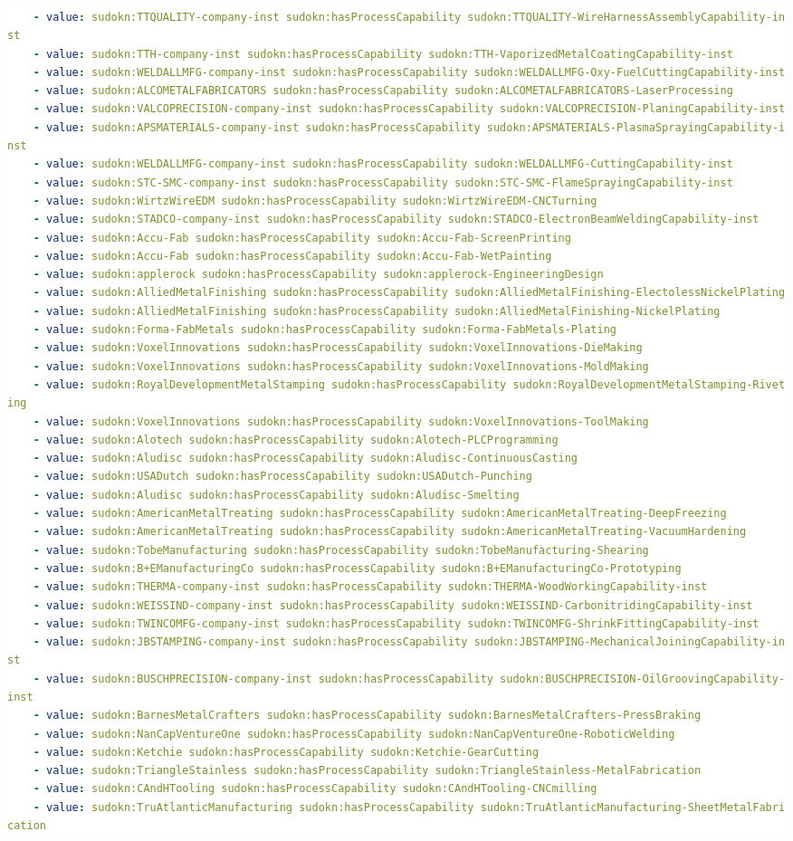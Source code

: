 ```yaml
    - value: sudokn:TTQUALITY-company-inst sudokn:hasProcessCapability sudokn:TTQUALITY-WireHarnessAssemblyCapability-inst
    - value: sudokn:TTH-company-inst sudokn:hasProcessCapability sudokn:TTH-VaporizedMetalCoatingCapability-inst
    - value: sudokn:WELDALLMFG-company-inst sudokn:hasProcessCapability sudokn:WELDALLMFG-Oxy-FuelCuttingCapability-inst
    - value: sudokn:ALCOMETALFABRICATORS sudokn:hasProcessCapability sudokn:ALCOMETALFABRICATORS-LaserProcessing
    - value: sudokn:VALCOPRECISION-company-inst sudokn:hasProcessCapability sudokn:VALCOPRECISION-PlaningCapability-inst
    - value: sudokn:APSMATERIALS-company-inst sudokn:hasProcessCapability sudokn:APSMATERIALS-PlasmaSprayingCapability-inst
    - value: sudokn:WELDALLMFG-company-inst sudokn:hasProcessCapability sudokn:WELDALLMFG-CuttingCapability-inst
    - value: sudokn:STC-SMC-company-inst sudokn:hasProcessCapability sudokn:STC-SMC-FlameSprayingCapability-inst
    - value: sudokn:WirtzWireEDM sudokn:hasProcessCapability sudokn:WirtzWireEDM-CNCTurning
    - value: sudokn:STADCO-company-inst sudokn:hasProcessCapability sudokn:STADCO-ElectronBeamWeldingCapability-inst
    - value: sudokn:Accu-Fab sudokn:hasProcessCapability sudokn:Accu-Fab-ScreenPrinting
    - value: sudokn:Accu-Fab sudokn:hasProcessCapability sudokn:Accu-Fab-WetPainting
    - value: sudokn:applerock sudokn:hasProcessCapability sudokn:applerock-EngineeringDesign
    - value: sudokn:AlliedMetalFinishing sudokn:hasProcessCapability sudokn:AlliedMetalFinishing-ElectolessNickelPlating
    - value: sudokn:AlliedMetalFinishing sudokn:hasProcessCapability sudokn:AlliedMetalFinishing-NickelPlating
    - value: sudokn:Forma-FabMetals sudokn:hasProcessCapability sudokn:Forma-FabMetals-Plating
    - value: sudokn:VoxelInnovations sudokn:hasProcessCapability sudokn:VoxelInnovations-DieMaking
    - value: sudokn:VoxelInnovations sudokn:hasProcessCapability sudokn:VoxelInnovations-MoldMaking
    - value: sudokn:RoyalDevelopmentMetalStamping sudokn:hasProcessCapability sudokn:RoyalDevelopmentMetalStamping-Riveting
    - value: sudokn:VoxelInnovations sudokn:hasProcessCapability sudokn:VoxelInnovations-ToolMaking
    - value: sudokn:Alotech sudokn:hasProcessCapability sudokn:Alotech-PLCProgramming
    - value: sudokn:Aludisc sudokn:hasProcessCapability sudokn:Aludisc-ContinuousCasting
    - value: sudokn:USADutch sudokn:hasProcessCapability sudokn:USADutch-Punching
    - value: sudokn:Aludisc sudokn:hasProcessCapability sudokn:Aludisc-Smelting
    - value: sudokn:AmericanMetalTreating sudokn:hasProcessCapability sudokn:AmericanMetalTreating-DeepFreezing
    - value: sudokn:AmericanMetalTreating sudokn:hasProcessCapability sudokn:AmericanMetalTreating-VacuumHardening
    - value: sudokn:TobeManufacturing sudokn:hasProcessCapability sudokn:TobeManufacturing-Shearing
    - value: sudokn:B+EManufacturingCo sudokn:hasProcessCapability sudokn:B+EManufacturingCo-Prototyping
    - value: sudokn:THERMA-company-inst sudokn:hasProcessCapability sudokn:THERMA-WoodWorkingCapability-inst
    - value: sudokn:WEISSIND-company-inst sudokn:hasProcessCapability sudokn:WEISSIND-CarbonitridingCapability-inst
    - value: sudokn:TWINCOMFG-company-inst sudokn:hasProcessCapability sudokn:TWINCOMFG-ShrinkFittingCapability-inst
    - value: sudokn:JBSTAMPING-company-inst sudokn:hasProcessCapability sudokn:JBSTAMPING-MechanicalJoiningCapability-inst
    - value: sudokn:BUSCHPRECISION-company-inst sudokn:hasProcessCapability sudokn:BUSCHPRECISION-OilGroovingCapability-inst
    - value: sudokn:BarnesMetalCrafters sudokn:hasProcessCapability sudokn:BarnesMetalCrafters-PressBraking
    - value: sudokn:NanCapVentureOne sudokn:hasProcessCapability sudokn:NanCapVentureOne-RoboticWelding
    - value: sudokn:Ketchie sudokn:hasProcessCapability sudokn:Ketchie-GearCutting
    - value: sudokn:TriangleStainless sudokn:hasProcessCapability sudokn:TriangleStainless-MetalFabrication
    - value: sudokn:CAndHTooling sudokn:hasProcessCapability sudokn:CAndHTooling-CNCmilling
    - value: sudokn:TruAtlanticManufacturing sudokn:hasProcessCapability sudokn:TruAtlanticManufacturing-SheetMetalFabrication
```